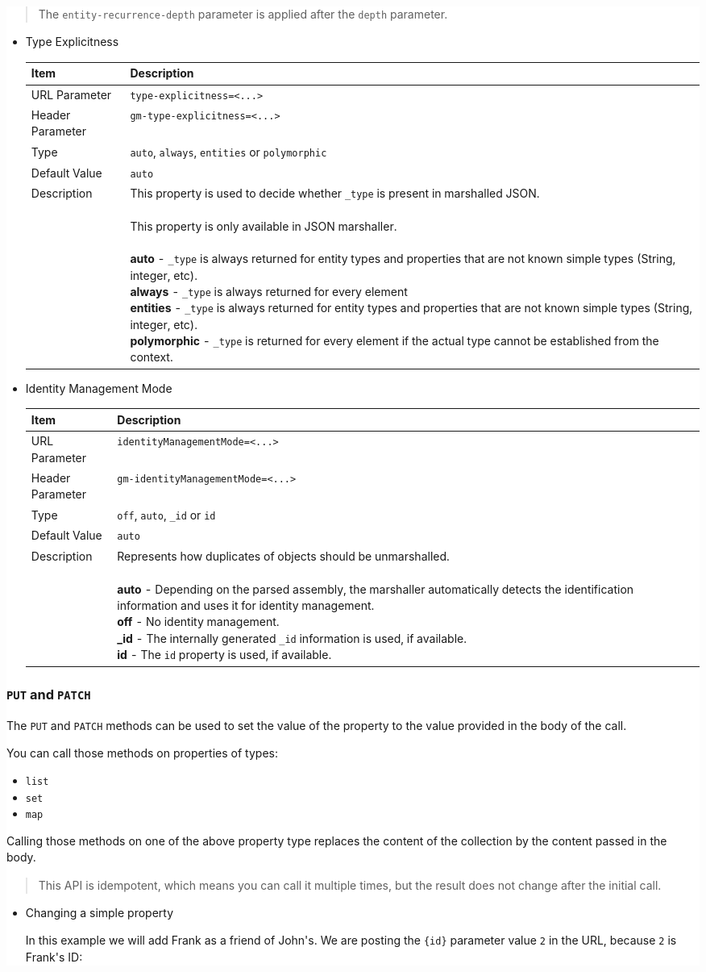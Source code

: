 
> The `entity-recurrence-depth` parameter is applied after the `depth` parameter.
  

* Type Explicitness

  Item | Description
  ----- | -----
  URL Parameter | `type-explicitness=<...>`
  Header Parameter | `gm-type-explicitness=<...>`
  Type | `auto`, `always`, `entities` or `polymorphic`
  Default Value | `auto`
  Description | This property is used to decide whether `_type` is present in marshalled JSON. <br/> <br/> This property is only available in JSON marshaller. <br/> <br/> **auto** - `_type` is always returned for entity types and properties that are not known simple types (String, integer, etc). <br> **always** - `_type` is always returned for every element <br> **entities** - `_type` is always returned for entity types and properties that are not known simple types (String, integer, etc). <br> **polymorphic** - `_type` is returned for every element if the actual type cannot be established from the context.
  
* Identity Management Mode

  Item | Description
  ----- | -----
  URL Parameter | `identityManagementMode=<...>`
  Header Parameter | `gm-identityManagementMode=<...>`
  Type | `off`, `auto`, `_id` or `id`
  Default Value | `auto`
  Description |  Represents how duplicates of objects should be unmarshalled. <br/> <br/> **auto** - Depending on the parsed assembly, the marshaller automatically detects the identification information and uses it for identity management.<br/> **off** - No identity management. <br/> **_id** - The internally generated `_id` information is used, if available.<br/> **id** - The `id` property is used, if available.


### `PUT` and `PATCH`

The `PUT` and `PATCH` methods can be used to set the value of the property to the value provided in the body of the call.


You can call those methods on properties of types: 

* `list`
* `set`
* `map` 

Calling those methods on one of the above property type replaces the content of the collection by the content passed in the body.
> This API is idempotent, which means you can call it multiple times, but the result does not change after the initial call.


* Changing a simple property

  In this example we will add Frank as a friend of John's. We are posting the `{id}` parameter value `2` in the URL, because `2` is Frank's ID:
